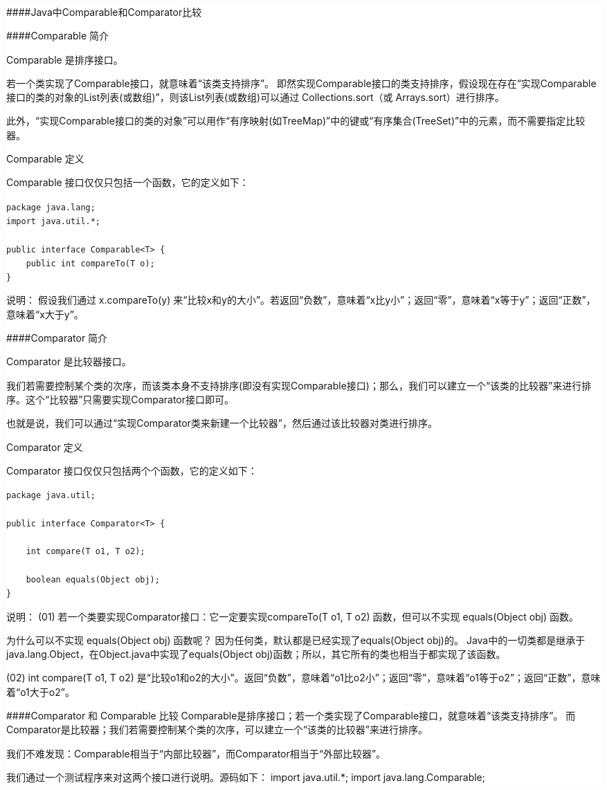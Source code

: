 ####Java中Comparable和Comparator比较

####Comparable 简介

Comparable 是排序接口。

若一个类实现了Comparable接口，就意味着“该类支持排序”。  即然实现Comparable接口的类支持排序，假设现在存在“实现Comparable接口的类的对象的List列表(或数组)”，则该List列表(或数组)可以通过 Collections.sort（或 Arrays.sort）进行排序。

此外，“实现Comparable接口的类的对象”可以用作“有序映射(如TreeMap)”中的键或“有序集合(TreeSet)”中的元素，而不需要指定比较器。

Comparable 定义

Comparable 接口仅仅只包括一个函数，它的定义如下：

	package java.lang;
	import java.util.*;
	
	public interface Comparable<T> {
	    public int compareTo(T o);
	}

说明：
假设我们通过 x.compareTo(y) 来“比较x和y的大小”。若返回“负数”，意味着“x比y小”；返回“零”，意味着“x等于y”；返回“正数”，意味着“x大于y”。

####Comparator 简介

Comparator 是比较器接口。

我们若需要控制某个类的次序，而该类本身不支持排序(即没有实现Comparable接口)；那么，我们可以建立一个“该类的比较器”来进行排序。这个“比较器”只需要实现Comparator接口即可。

也就是说，我们可以通过“实现Comparator类来新建一个比较器”，然后通过该比较器对类进行排序。

Comparator 定义

Comparator 接口仅仅只包括两个个函数，它的定义如下：

	package java.util;

	public interface Comparator<T> {
	
	    int compare(T o1, T o2);
	
	    boolean equals(Object obj);
	}


说明：
(01) 若一个类要实现Comparator接口：它一定要实现compareTo(T o1, T o2) 函数，但可以不实现 equals(Object obj) 函数。

为什么可以不实现 equals(Object obj) 函数呢？ 因为任何类，默认都是已经实现了equals(Object obj)的。 Java中的一切类都是继承于java.lang.Object，在Object.java中实现了equals(Object obj)函数；所以，其它所有的类也相当于都实现了该函数。

(02) int compare(T o1, T o2) 是“比较o1和o2的大小”。返回“负数”，意味着“o1比o2小”；返回“零”，意味着“o1等于o2”；返回“正数”，意味着“o1大于o2”。

####Comparator 和 Comparable 比较
Comparable是排序接口；若一个类实现了Comparable接口，就意味着“该类支持排序”。
而Comparator是比较器；我们若需要控制某个类的次序，可以建立一个“该类的比较器”来进行排序。

我们不难发现：Comparable相当于“内部比较器”，而Comparator相当于“外部比较器”。

我们通过一个测试程序来对这两个接口进行说明。源码如下：
	   import java.util.*;
	   import java.lang.Comparable;
	   